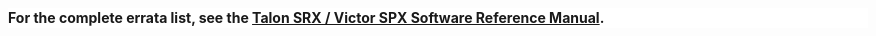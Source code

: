 **For the complete errata list, see the [Talon SRX / Victor SPX Software Reference Manual](https://github.com/CrossTheRoadElec/Phoenix-Documentation/raw/master/Talon%20SRX%20Victor%20SPX%20-%20Software%20Reference%20Manual.pdf).**
